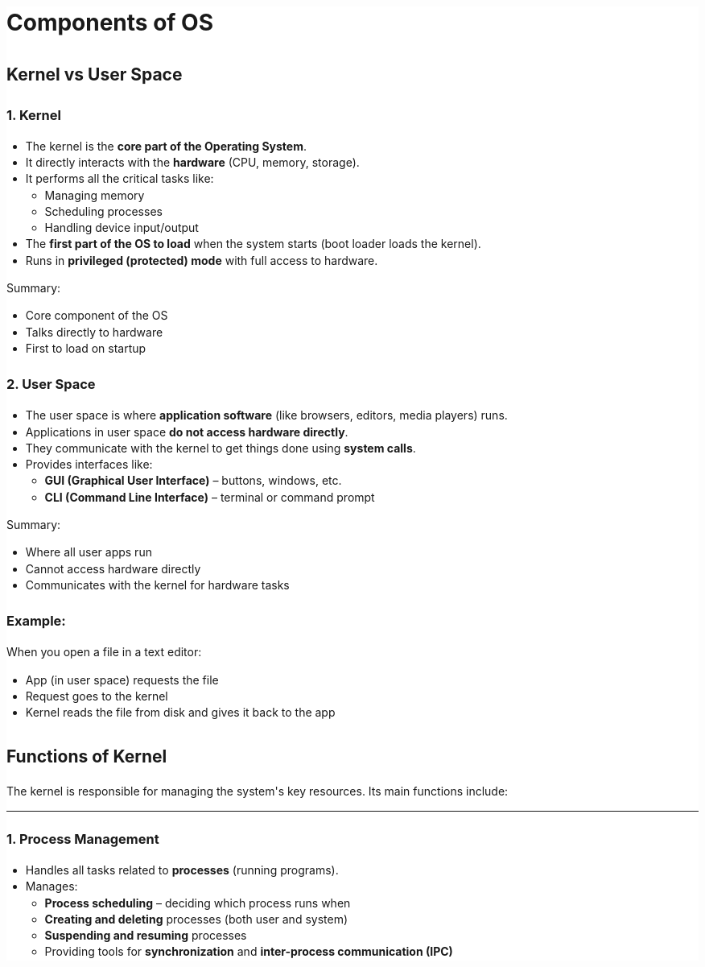 # Components of OS
## Kernel vs User Space

### 1. Kernel

- The kernel is the **core part of the Operating System**.
- It directly interacts with the **hardware** (CPU, memory, storage).
- It performs all the critical tasks like:
  - Managing memory
  - Scheduling processes
  - Handling device input/output
- The **first part of the OS to load** when the system starts (boot loader loads the kernel).
- Runs in **privileged (protected) mode** with full access to hardware.

Summary:
- Core component of the OS
- Talks directly to hardware
- First to load on startup

### 2. User Space

- The user space is where **application software** (like browsers, editors, media players) runs.
- Applications in user space **do not access hardware directly**.
- They communicate with the kernel to get things done using **system calls**.
- Provides interfaces like:
  - **GUI (Graphical User Interface)** – buttons, windows, etc.
  - **CLI (Command Line Interface)** – terminal or command prompt

Summary:
- Where all user apps run
- Cannot access hardware directly
- Communicates with the kernel for hardware tasks

### Example:

When you open a file in a text editor:
- App (in user space) requests the file
- Request goes to the kernel
- Kernel reads the file from disk and gives it back to the app



## Functions of Kernel

The kernel is responsible for managing the system's key resources. Its main functions include:

---

### 1. Process Management

- Handles all tasks related to **processes** (running programs).
- Manages:
  - **Process scheduling** – deciding which process runs when
  - **Creating and deleting** processes (both user and system)
  - **Suspending and resuming** processes
  - Providing tools for **synchronization** and **inter-process communication (IPC)**
